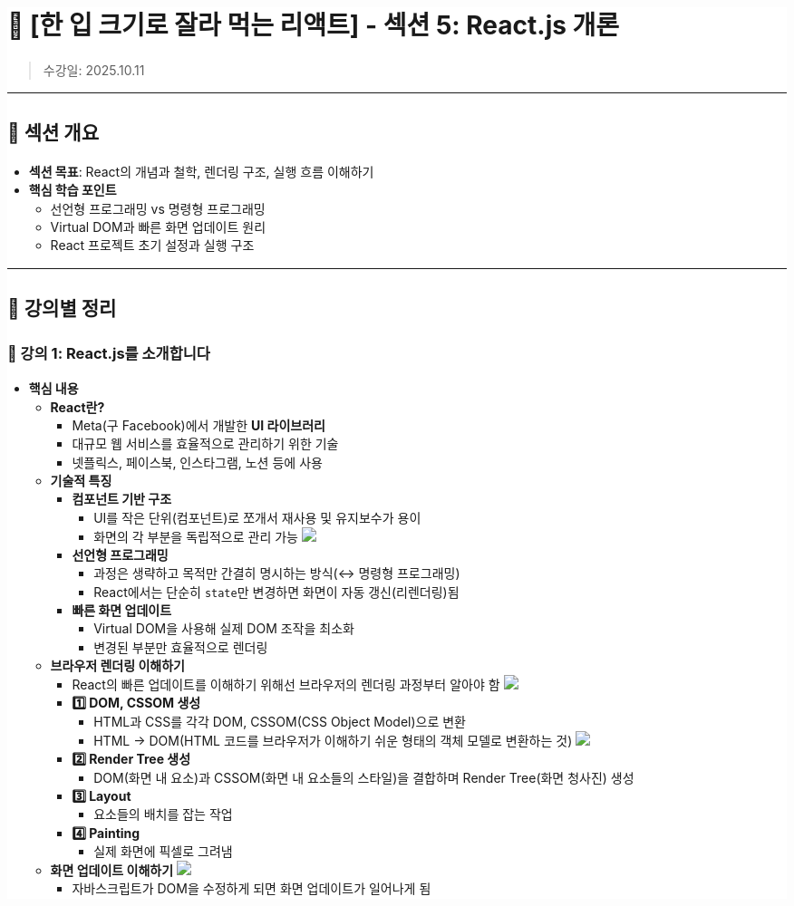 # 🎯 [한 입 크기로 잘라 먹는 리액트] - 섹션 5: React.js 개론
> 수강일: 2025.10.11

---

## 🧩 섹션 개요
- **섹션 목표**: React의 개념과 철학, 렌더링 구조, 실행 흐름 이해하기
- **핵심 학습 포인트**
  - 선언형 프로그래밍 vs 명령형 프로그래밍
  - Virtual DOM과 빠른 화면 업데이트 원리
  - React 프로젝트 초기 설정과 실행 구조

---

## 📌 강의별 정리

### 🔹 강의 1: React.js를 소개합니다
- **핵심 내용**
  - **React란?**
    - Meta(구 Facebook)에서 개발한 **UI 라이브러리**
    - 대규모 웹 서비스를 효율적으로 관리하기 위한 기술
    - 넷플릭스, 페이스북, 인스타그램, 노션 등에 사용
  - **기술적 특징**
    - **컴포넌트 기반 구조**
      - UI를 작은 단위(컴포넌트)로 쪼개서 재사용 및 유지보수가 용이
      - 화면의 각 부분을 독립적으로 관리 가능
        ![](https://velog.velcdn.com/images/iamsunwoo/post/31a7d59c-ad64-4ffc-8a35-ec3ba5665c72/image.png)
     - **선언형 프로그래밍**
        - 과정은 생략하고 목적만 간결히 명시하는 방식(↔ 명령형 프로그래밍)
        - React에서는 단순히 `state`만 변경하면 화면이 자동 갱신(리렌더링)됨
     - **빠른 화면 업데이트**
        - Virtual DOM을 사용해 실제 DOM 조작을 최소화
        - 변경된 부분만 효율적으로 렌더링
   - **브라우저 렌더링 이해하기**
     - React의 빠른 업데이트를 이해하기 위해선 브라우저의 렌더링 과정부터 알아야 함
  ![](https://velog.velcdn.com/images/iamsunwoo/post/e575f430-4730-40f5-a5fb-2133bcde86f2/image.png)
     - **1️⃣ DOM, CSSOM 생성**
       - HTML과 CSS를 각각 DOM, CSSOM(CSS Object Model)으로 변환
       - HTML → DOM(HTML 코드를 브라우저가 이해하기 쉬운 형태의 객체 모델로 변환하는 것)
       ![](https://velog.velcdn.com/images/iamsunwoo/post/f696abef-3837-4e09-b9d4-5684f1215379/image.png)
     - **2️⃣ Render Tree 생성**
        - DOM(화면 내 요소)과 CSSOM(화면 내 요소들의 스타일)을 결합하며 Render Tree(화면 청사진) 생성
     - **3️⃣ Layout**
        - 요소들의 배치를 잡는 작업
     - **4️⃣ Painting**
        - 실제 화면에 픽셀로 그려냄
  - **화면 업데이트 이해하기**
  ![](https://velog.velcdn.com/images/iamsunwoo/post/c24bd109-0851-4eb5-91dd-02150c8e5928/image.png)
    - 자바스크립트가 DOM을 수정하게 되면 화면 업데이트가 일어나게 됨
    